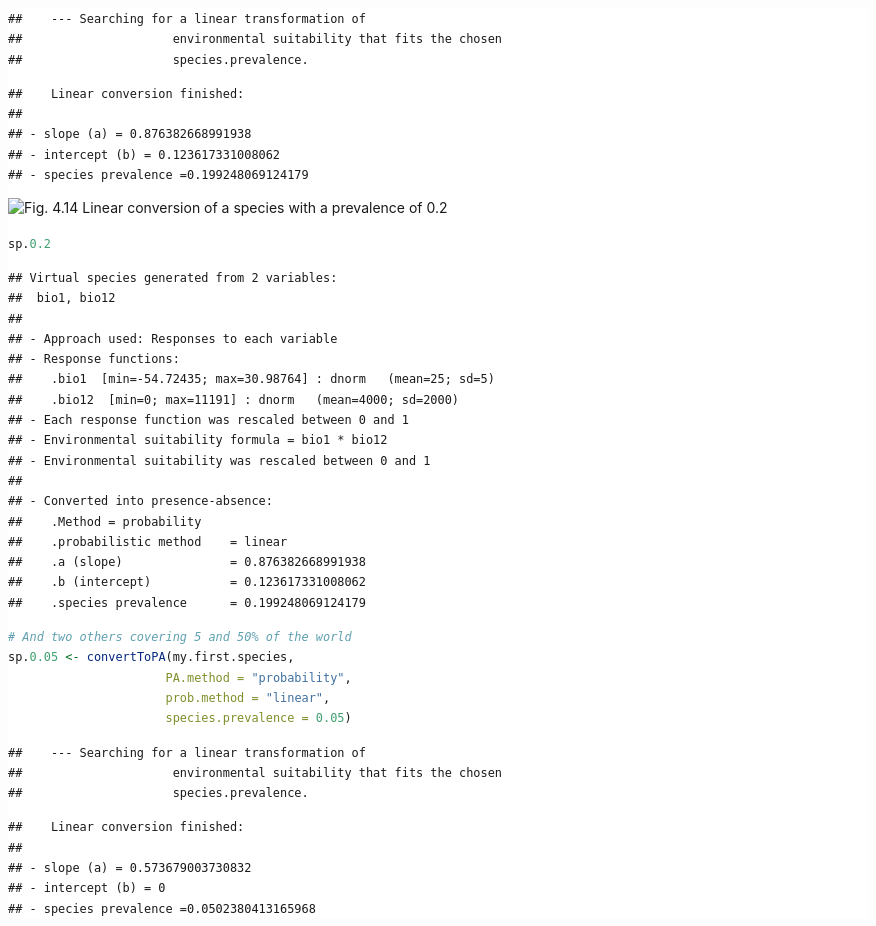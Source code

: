 ```
##    --- Searching for a linear transformation of 
##                     environmental suitability that fits the chosen 
##                     species.prevalence.
```

```
##    Linear conversion finished:
##               
## - slope (a) = 0.876382668991938
## - intercept (b) = 0.123617331008062
## - species prevalence =0.199248069124179
```

![Fig. 4.14 Linear conversion of a species with a prevalence of 0.2](04-presenceabsence_files/figure-html/conv8.2-1.png)

```r
sp.0.2
```

```
## Virtual species generated from 2 variables:
##  bio1, bio12
## 
## - Approach used: Responses to each variable
## - Response functions:
##    .bio1  [min=-54.72435; max=30.98764] : dnorm   (mean=25; sd=5)
##    .bio12  [min=0; max=11191] : dnorm   (mean=4000; sd=2000)
## - Each response function was rescaled between 0 and 1
## - Environmental suitability formula = bio1 * bio12
## - Environmental suitability was rescaled between 0 and 1
## 
## - Converted into presence-absence:
##    .Method = probability
##    .probabilistic method    = linear
##    .a (slope)               = 0.876382668991938
##    .b (intercept)           = 0.123617331008062
##    .species prevalence      = 0.199248069124179
```

```r
# And two others covering 5 and 50% of the world
sp.0.05 <- convertToPA(my.first.species,
                      PA.method = "probability",
                      prob.method = "linear",
                      species.prevalence = 0.05)
```

```
##    --- Searching for a linear transformation of 
##                     environmental suitability that fits the chosen 
##                     species.prevalence.
```

```
##    Linear conversion finished:
##               
## - slope (a) = 0.573679003730832
## - intercept (b) = 0
## - species prevalence =0.0502380413165968
```

